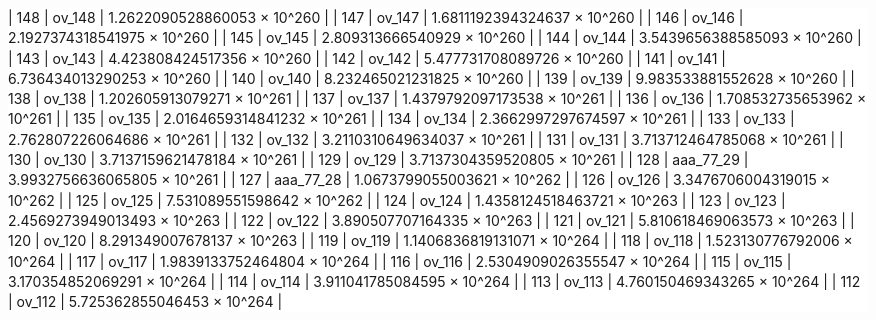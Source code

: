 | 148 | ov_148 | 1.2622090528860053 × 10^260 |
| 147 | ov_147 | 1.6811192394324637 × 10^260 |
| 146 | ov_146 | 2.1927374318541975 × 10^260 |
| 145 | ov_145 | 2.809313666540929 × 10^260 |
| 144 | ov_144 | 3.5439656388585093 × 10^260 |
| 143 | ov_143 | 4.423808424517356 × 10^260 |
| 142 | ov_142 | 5.477731708089726 × 10^260 |
| 141 | ov_141 | 6.736434013290253 × 10^260 |
| 140 | ov_140 | 8.232465021231825 × 10^260 |
| 139 | ov_139 | 9.983533881552628 × 10^260 |
| 138 | ov_138 | 1.202605913079271 × 10^261 |
| 137 | ov_137 | 1.4379792097173538 × 10^261 |
| 136 | ov_136 | 1.708532735653962 × 10^261 |
| 135 | ov_135 | 2.0164659314841232 × 10^261 |
| 134 | ov_134 | 2.3662997297674597 × 10^261 |
| 133 | ov_133 | 2.762807226064686 × 10^261 |
| 132 | ov_132 | 3.2110310649634037 × 10^261 |
| 131 | ov_131 | 3.713712464785068 × 10^261 |
| 130 | ov_130 | 3.7137159621478184 × 10^261 |
| 129 | ov_129 | 3.7137304359520805 × 10^261 |
| 128 | aaa_77_29 | 3.9932756636065805 × 10^261 |
| 127 | aaa_77_28 | 1.0673799055003621 × 10^262 |
| 126 | ov_126 | 3.3476706004319015 × 10^262 |
| 125 | ov_125 | 7.531089551598642 × 10^262 |
| 124 | ov_124 | 1.4358124518463721 × 10^263 |
| 123 | ov_123 | 2.4569273949013493 × 10^263 |
| 122 | ov_122 | 3.890507707164335 × 10^263 |
| 121 | ov_121 | 5.810618469063573 × 10^263 |
| 120 | ov_120 | 8.291349007678137 × 10^263 |
| 119 | ov_119 | 1.1406836819131071 × 10^264 |
| 118 | ov_118 | 1.523130776792006 × 10^264 |
| 117 | ov_117 | 1.9839133752464804 × 10^264 |
| 116 | ov_116 | 2.5304909026355547 × 10^264 |
| 115 | ov_115 | 3.170354852069291 × 10^264 |
| 114 | ov_114 | 3.911041785084595 × 10^264 |
| 113 | ov_113 | 4.760150469343265 × 10^264 |
| 112 | ov_112 | 5.725362855046453 × 10^264 |